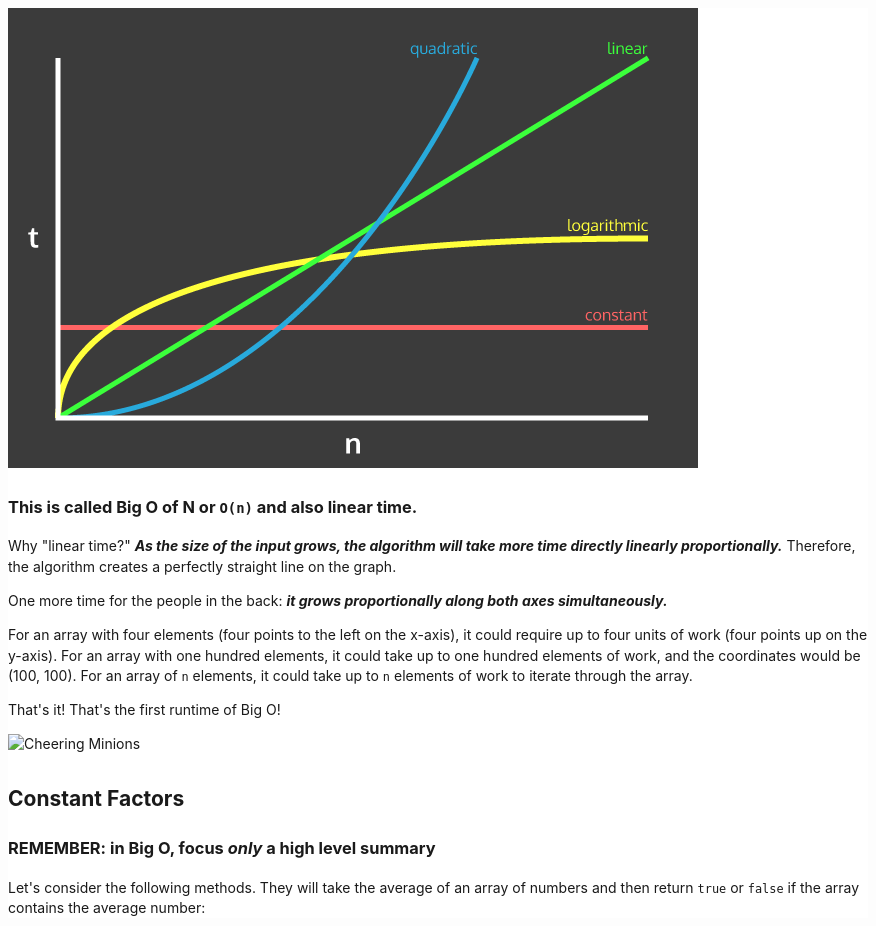 ![Big O Graph](public/big_o_graph.png)

### This is called **Big O of N** or **`O(n)`** and also **linear time**.

Why "linear time?" **_As the size of the input grows, the algorithm will take more time directly linearly proportionally._** Therefore, the algorithm creates a perfectly straight line on the graph.

One more time for the people in the back: **_it grows proportionally along both axes simultaneously._**

For an array with four elements (four points to the left on the x-axis), it could require up to four units of work (four points up on the y-axis). For an array with one hundred elements, it could take up to one hundred elements of work, and the coordinates would be (100, 100). For an array of `n` elements, it could take up to `n` elements of work to iterate through the array.

That's it! That's the first runtime of Big O!

![Cheering Minions](https://media.giphy.com/media/11sBLVxNs7v6WA/giphy-downsized.gif)


## Constant Factors
### REMEMBER: in Big O, focus **_only_** a high level summary

Let's consider the following methods. They will
take the average of an array of numbers and then return `true` or `false` if the array contains the average number:
